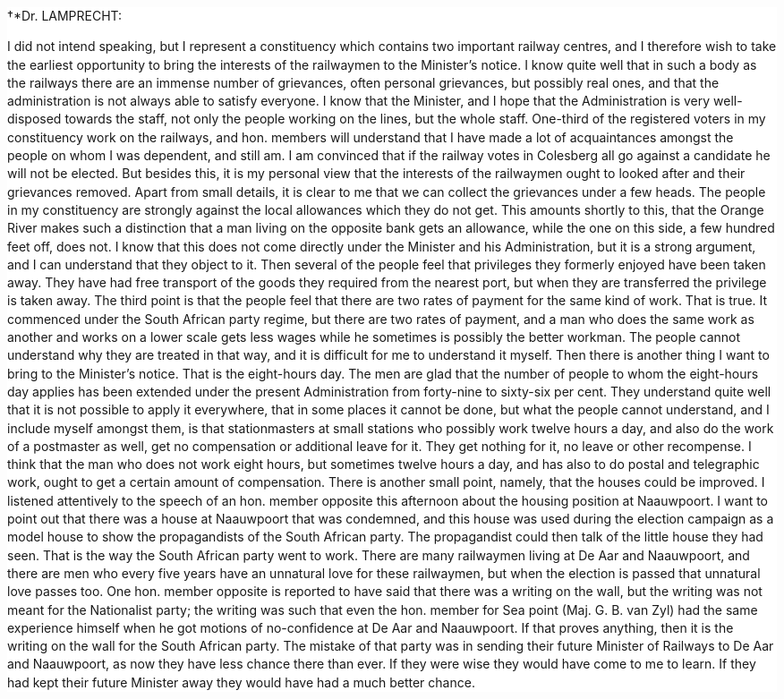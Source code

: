 </speech>

<speech by="#lamprecht">

<from>&#x2020;*Dr. <person refersTo="hansard_za">LAMPRECHT</person>:</from>

<p>I did not intend speaking, but I represent a constituency which contains two important railway centres, and I therefore wish to take the earliest opportunity to bring the interests of the railwaymen to the Minister&#x2019;s notice. I know quite well that in such a body as the railways there are an immense number of grievances, often personal grievances, but possibly real ones, and that the administration is not always able to satisfy everyone. I know that the Minister, and I hope that the Administration is very well-disposed towards the staff, not only the people working on the lines, but the whole staff. One-third of the registered voters in my constituency work on the railways, and hon. members will understand that I have made a lot of acquaintances amongst the people on whom I was dependent, and still am. I am convinced that if the railway votes in Colesberg all go against a candidate he will not be elected. But besides this, it is my personal view that the interests of the railwaymen ought to looked after and their grievances removed. Apart from small details, it is clear to me that we can collect the grievances under a few heads. The people in my constituency <span class="col_73-74" refersTo="page_0064"/>are strongly against the local allowances which they do not get. This amounts shortly to this, that the Orange River makes such a distinction that a man living on the opposite bank gets an allowance, while the one on this side, a few hundred feet off, does not. I know that this does not come directly under the Minister and his Administration, but it is a strong argument, and I can understand that they object to it. Then several of the people feel that privileges they formerly enjoyed have been taken away. They have had free transport of the goods they required from the nearest port, but when they are transferred the privilege is taken away. The third point is that the people feel that there are two rates of payment for the same kind of work. That is true. It commenced under the South African party regime, but there are two rates of payment, and a man who does the same work as another and works on a lower scale gets less wages while he sometimes is possibly the better workman. The people cannot understand why they are treated in that way, and it is difficult for me to understand it myself. Then there is another thing I want to bring to the Minister&#x2019;s notice. That is the eight-hours day. The men are glad that the number of people to whom the eight-hours day applies has been extended under the present Administration from forty-nine to sixty-six per cent. They understand quite well that it is not possible to apply it everywhere, that in some places it cannot be done, but what the people cannot understand, and I include myself amongst them, is that stationmasters at small stations who possibly work twelve hours a day, and also do the work of a postmaster as well, get no compensation or additional leave for it. They get nothing for it, no leave or other recompense. I think that the man who does not work eight hours, but sometimes twelve hours a day, and has also to do postal and telegraphic work, ought to get a certain amount of compensation. There is another small point, namely, that the houses could be improved. I listened attentively to the speech of an hon. member opposite this afternoon about the housing position at Naauwpoort. I want to point out that there was a house at Naauwpoort that was condemned, and this house was used during the election campaign as a model house to show the propagandists of the South African party. The propagandist could then talk of the little house they had seen. That is the way the South African party went to work. There are many railwaymen living at De Aar and Naauwpoort, and there are men who every five years have an unnatural love for these railwaymen, but when the election is passed that unnatural love passes too. One hon. member opposite is reported to have said that there was a writing on the wall, but the writing was not meant for the Nationalist party; the writing was such that even the hon. member for Sea point (Maj. G. B. van Zyl) had the same experience himself when he got motions of no-confidence at De Aar and Naauwpoort. If that proves anything, then it is the writing on the wall for the South African party. The mistake of that party was in sending their future Minister of Railways to De Aar and Naauwpoort, as now they have less chance there than ever. If they were wise they would have come to me to learn. If they had kept their future Minister away they would have had a much better chance.</p>
